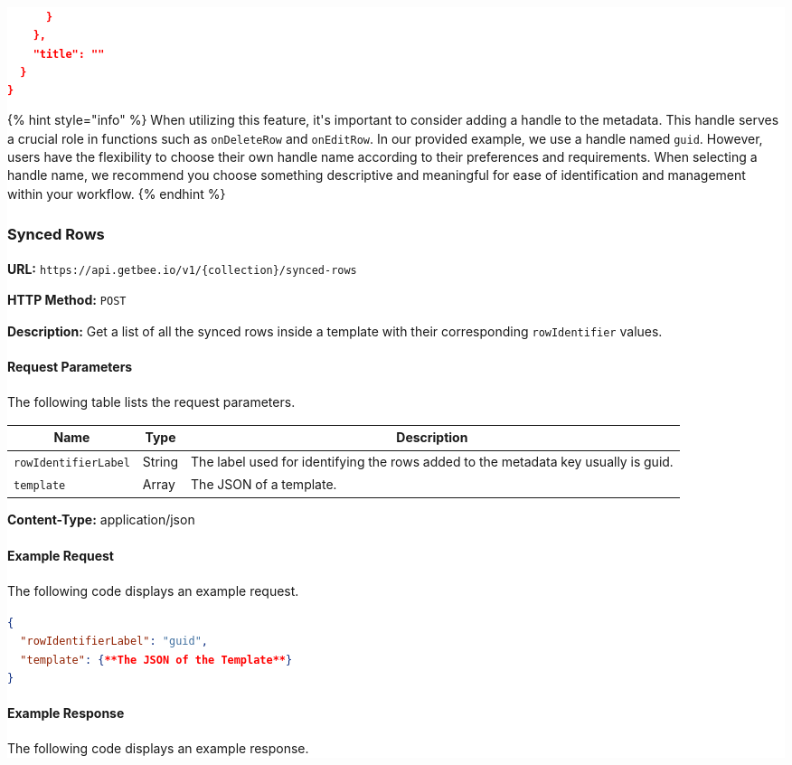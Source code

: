 ```json
      }
    },
    "title": ""
  }
}

```

{% hint style="info" %}
When utilizing this feature, it's important to consider adding a handle to the metadata. This handle serves a crucial role in functions such as `onDeleteRow` and `onEditRow`. In our provided example, we use a handle named `guid`. However, users have the flexibility to choose their own handle name according to their preferences and requirements. When selecting a handle name, we recommend you choose something descriptive and meaningful for ease of identification and management within your workflow.
{% endhint %}

### Synced Rows <a href="#merge" id="merge"></a>

**URL:** `https://api.getbee.io/v1/{collection}/synced-rows`

**HTTP Method:** `POST`

**Description:** Get a list of all the synced rows inside a template with their corresponding `rowIdentifier` values.

#### Request Parameters <a href="#request-parameters" id="request-parameters"></a>

The following table lists the request parameters.

| Name                 | Type   | Description                                                                        |
| -------------------- | ------ | ---------------------------------------------------------------------------------- |
| `rowIdentifierLabel` | String | The label used for identifying the rows added to the metadata key usually is guid. |
| `template`           | Array  | The JSON of a template.                                                            |

**Content-Type:** application/json

#### **Example Request** <a href="#example-request" id="example-request"></a>

The following code displays an example request.

```json
{
  "rowIdentifierLabel": "guid",
  "template": {**The JSON of the Template**}
}
```

#### **Example Response** <a href="#example-response" id="example-response"></a>

The following code displays an example response.
